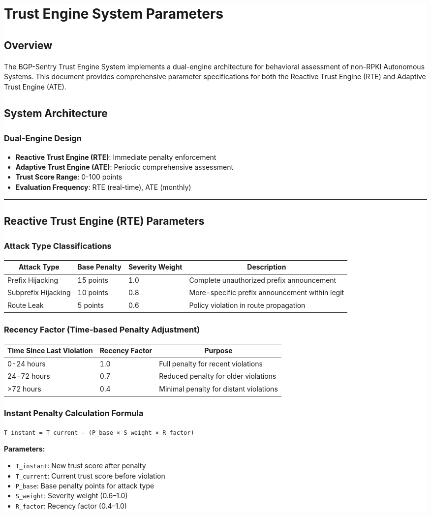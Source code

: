 # Trust Engine System Parameters

## Overview

The BGP-Sentry Trust Engine System implements a dual-engine architecture for behavioral assessment of non-RPKI Autonomous Systems. This document provides comprehensive parameter specifications for both the Reactive Trust Engine (RTE) and Adaptive Trust Engine (ATE).

## System Architecture

### Dual-Engine Design
- **Reactive Trust Engine (RTE)**: Immediate penalty enforcement
- **Adaptive Trust Engine (ATE)**: Periodic comprehensive assessment
- **Trust Score Range**: 0-100 points
- **Evaluation Frequency**: RTE (real-time), ATE (monthly)

---

## Reactive Trust Engine (RTE) Parameters

### Attack Type Classifications

| Attack Type         | Base Penalty | Severity Weight | Description                                      |
|---------------------|--------------|------------------|--------------------------------------------------|
| Prefix Hijacking    | 15 points    | 1.0              | Complete unauthorized prefix announcement        |
| Subprefix Hijacking | 10 points    | 0.8              | More-specific prefix announcement within legit   |
| Route Leak          | 5 points     | 0.6              | Policy violation in route propagation            |

### Recency Factor (Time-based Penalty Adjustment)

| Time Since Last Violation | Recency Factor | Purpose                          |
|---------------------------|----------------|----------------------------------|
| 0-24 hours                | 1.0            | Full penalty for recent violations |
| 24-72 hours               | 0.7            | Reduced penalty for older violations |
| >72 hours                 | 0.4            | Minimal penalty for distant violations |

### Instant Penalty Calculation Formula

```
T_instant = T_current - (P_base × S_weight × R_factor)
```

**Parameters:**
- `T_instant`: New trust score after penalty  
- `T_current`: Current trust score before violation  
- `P_base`: Base penalty points for attack type  
- `S_weight`: Severity weight (0.6–1.0)  
- `R_factor`: Recency factor (0.4–1.0)  
